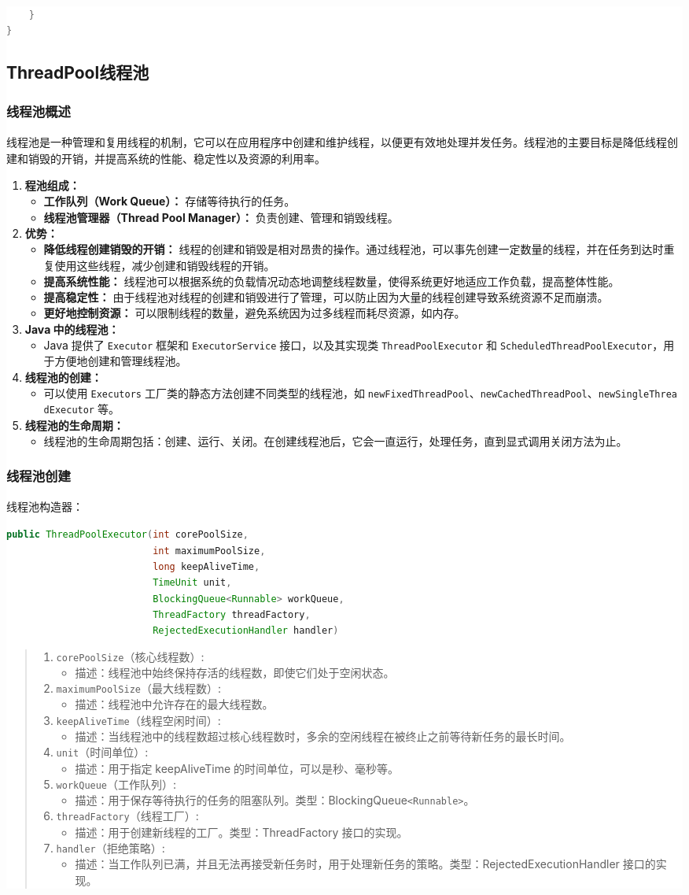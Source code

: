 ```java
    }
}
```

## ThreadPool线程池

### 线程池概述

线程池是一种管理和复用线程的机制，它可以在应用程序中创建和维护线程，以便更有效地处理并发任务。线程池的主要目标是降低线程创建和销毁的开销，并提高系统的性能、稳定性以及资源的利用率。

1. **程池组成：**
   - **工作队列（Work Queue）：** 存储等待执行的任务。
   - **线程池管理器（Thread Pool Manager）：** 负责创建、管理和销毁线程。
2. **优势：**
   - **降低线程创建销毁的开销：** 线程的创建和销毁是相对昂贵的操作。通过线程池，可以事先创建一定数量的线程，并在任务到达时重复使用这些线程，减少创建和销毁线程的开销。
   - **提高系统性能：** 线程池可以根据系统的负载情况动态地调整线程数量，使得系统更好地适应工作负载，提高整体性能。
   - **提高稳定性：** 由于线程池对线程的创建和销毁进行了管理，可以防止因为大量的线程创建导致系统资源不足而崩溃。
   - **更好地控制资源：** 可以限制线程的数量，避免系统因为过多线程而耗尽资源，如内存。
3. **Java 中的线程池：**
   - Java 提供了 `Executor` 框架和 `ExecutorService` 接口，以及其实现类 `ThreadPoolExecutor` 和 `ScheduledThreadPoolExecutor`，用于方便地创建和管理线程池。
4. **线程池的创建：**
   - 可以使用 `Executors` 工厂类的静态方法创建不同类型的线程池，如 `newFixedThreadPool`、`newCachedThreadPool`、`newSingleThreadExecutor` 等。
5. **线程池的生命周期：**
   - 线程池的生命周期包括：创建、运行、关闭。在创建线程池后，它会一直运行，处理任务，直到显式调用关闭方法为止。

### 线程池创建

线程池构造器：

```java
public ThreadPoolExecutor(int corePoolSize,
                          int maximumPoolSize,
                          long keepAliveTime,
                          TimeUnit unit,
                          BlockingQueue<Runnable> workQueue,
                          ThreadFactory threadFactory,
                          RejectedExecutionHandler handler)
```

> 1. `corePoolSize`（核心线程数）:
>    - 描述：线程池中始终保持存活的线程数，即使它们处于空闲状态。
> 2. `maximumPoolSize`（最大线程数）:
>    - 描述：线程池中允许存在的最大线程数。
> 3. `keepAliveTime`（线程空闲时间）:
>    - 描述：当线程池中的线程数超过核心线程数时，多余的空闲线程在被终止之前等待新任务的最长时间。
> 4. `unit`（时间单位）:
>    - 描述：用于指定 keepAliveTime 的时间单位，可以是秒、毫秒等。
> 5. `workQueue`（工作队列）:
>    - 描述：用于保存等待执行的任务的阻塞队列。类型：BlockingQueue`<Runnable>`。
> 6. `threadFactory`（线程工厂）:
>    - 描述：用于创建新线程的工厂。类型：ThreadFactory 接口的实现。
> 7. `handler`（拒绝策略）:
>    - 描述：当工作队列已满，并且无法再接受新任务时，用于处理新任务的策略。类型：RejectedExecutionHandler 接口的实现。

